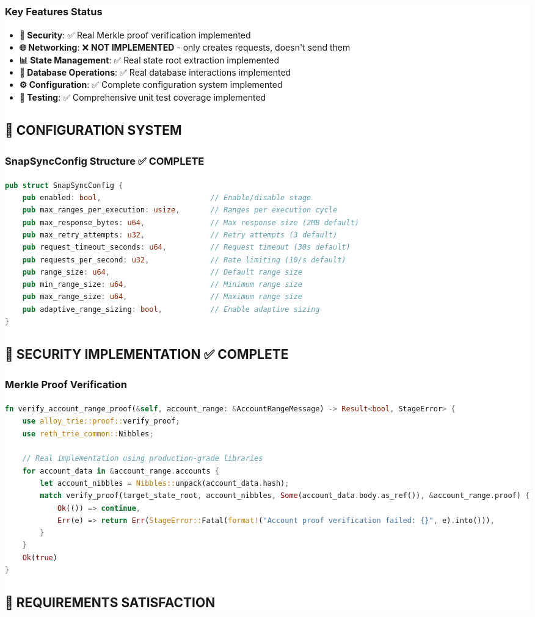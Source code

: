 ### **Key Features Status**
- **🔐 Security**: ✅ Real Merkle proof verification implemented
- **🌐 Networking**: ❌ **NOT IMPLEMENTED** - only creates requests, doesn't send them
- **📊 State Management**: ✅ Real state root extraction implemented
- **🔄 Database Operations**: ✅ Real database interactions implemented
- **⚙️ Configuration**: ✅ Complete configuration system implemented
- **🧪 Testing**: ✅ Comprehensive unit test coverage implemented

## 🔧 **CONFIGURATION SYSTEM**

### **SnapSyncConfig Structure** ✅ **COMPLETE**
```rust
pub struct SnapSyncConfig {
    pub enabled: bool,                         // Enable/disable stage
    pub max_ranges_per_execution: usize,       // Ranges per execution cycle
    pub max_response_bytes: u64,               // Max response size (2MB default)
    pub max_retry_attempts: u32,               // Retry attempts (3 default)
    pub request_timeout_seconds: u64,          // Request timeout (30s default)
    pub requests_per_second: u32,              // Rate limiting (10/s default)
    pub range_size: u64,                       // Default range size
    pub min_range_size: u64,                   // Minimum range size
    pub max_range_size: u64,                   // Maximum range size
    pub adaptive_range_sizing: bool,           // Enable adaptive sizing
}
```

## 🔐 **SECURITY IMPLEMENTATION** ✅ **COMPLETE**

### **Merkle Proof Verification**
```rust
fn verify_account_range_proof(&self, account_range: &AccountRangeMessage) -> Result<bool, StageError> {
    use alloy_trie::proof::verify_proof;
    use reth_trie_common::Nibbles;
    
    // Real implementation using production-grade libraries
    for account_data in &account_range.accounts {
        let account_nibbles = Nibbles::unpack(account_data.hash);
        match verify_proof(target_state_root, account_nibbles, Some(account_data.body.as_ref()), &account_range.proof) {
            Ok(()) => continue,
            Err(e) => return Err(StageError::Fatal(format!("Account proof verification failed: {}", e).into())),
        }
    }
    Ok(true)
}
```

## 🚀 **REQUIREMENTS SATISFACTION**
